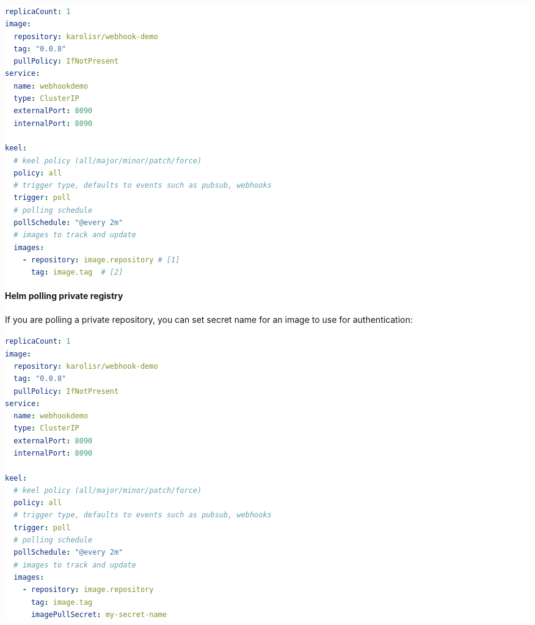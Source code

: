 ```yaml
replicaCount: 1
image:
  repository: karolisr/webhook-demo
  tag: "0.0.8"
  pullPolicy: IfNotPresent
service:
  name: webhookdemo
  type: ClusterIP
  externalPort: 8090
  internalPort: 8090

keel:
  # keel policy (all/major/minor/patch/force)
  policy: all
  # trigger type, defaults to events such as pubsub, webhooks
  trigger: poll
  # polling schedule
  pollSchedule: "@every 2m"
  # images to track and update
  images:
    - repository: image.repository # [1]
      tag: image.tag  # [2]
```

#### Helm polling private registry

If you are polling a private repository, you can set secret name for an image to use for authentication:

```yaml
replicaCount: 1
image:
  repository: karolisr/webhook-demo
  tag: "0.0.8"
  pullPolicy: IfNotPresent
service:
  name: webhookdemo
  type: ClusterIP
  externalPort: 8090
  internalPort: 8090

keel:
  # keel policy (all/major/minor/patch/force)
  policy: all
  # trigger type, defaults to events such as pubsub, webhooks
  trigger: poll
  # polling schedule
  pollSchedule: "@every 2m"
  # images to track and update
  images:
    - repository: image.repository
      tag: image.tag  
      imagePullSecret: my-secret-name
```
